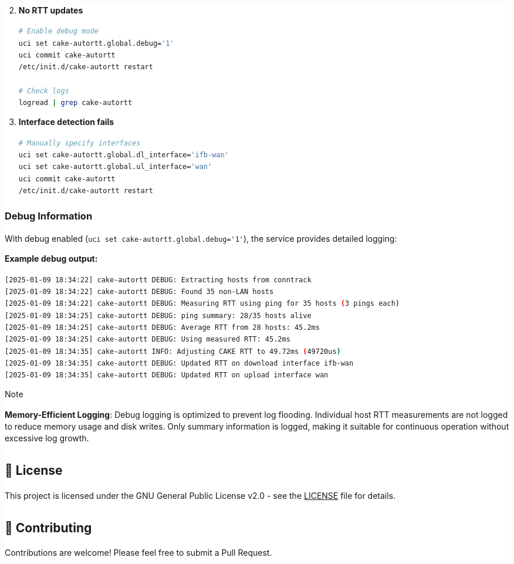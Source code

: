 2. **No RTT updates**
   ```bash
   # Enable debug mode
   uci set cake-autortt.global.debug='1'
   uci commit cake-autortt
   /etc/init.d/cake-autortt restart
   
   # Check logs
   logread | grep cake-autortt
   ```

3. **Interface detection fails**
   ```bash
   # Manually specify interfaces
   uci set cake-autortt.global.dl_interface='ifb-wan'
   uci set cake-autortt.global.ul_interface='wan'
   uci commit cake-autortt
   /etc/init.d/cake-autortt restart
   ```

### Debug Information

With debug enabled (`uci set cake-autortt.global.debug='1'`), the service provides detailed logging:

**Example debug output:**
```bash
[2025-01-09 18:34:22] cake-autortt DEBUG: Extracting hosts from conntrack
[2025-01-09 18:34:22] cake-autortt DEBUG: Found 35 non-LAN hosts
[2025-01-09 18:34:22] cake-autortt DEBUG: Measuring RTT using ping for 35 hosts (3 pings each)
[2025-01-09 18:34:25] cake-autortt DEBUG: ping summary: 28/35 hosts alive
[2025-01-09 18:34:25] cake-autortt DEBUG: Average RTT from 28 hosts: 45.2ms
[2025-01-09 18:34:25] cake-autortt DEBUG: Using measured RTT: 45.2ms
[2025-01-09 18:34:35] cake-autortt INFO: Adjusting CAKE RTT to 49.72ms (49720us)
[2025-01-09 18:34:35] cake-autortt DEBUG: Updated RTT on download interface ifb-wan
[2025-01-09 18:34:35] cake-autortt DEBUG: Updated RTT on upload interface wan
```

> [!NOTE]  
> **Memory-Efficient Logging**: Debug logging is optimized to prevent log flooding. Individual host RTT measurements are not logged to reduce memory usage and disk writes. Only summary information is logged, making it suitable for continuous operation without excessive log growth.


## 📄 License

This project is licensed under the GNU General Public License v2.0 - see the [LICENSE](LICENSE) file for details.

## 🤝 Contributing

Contributions are welcome! Please feel free to submit a Pull Request.
